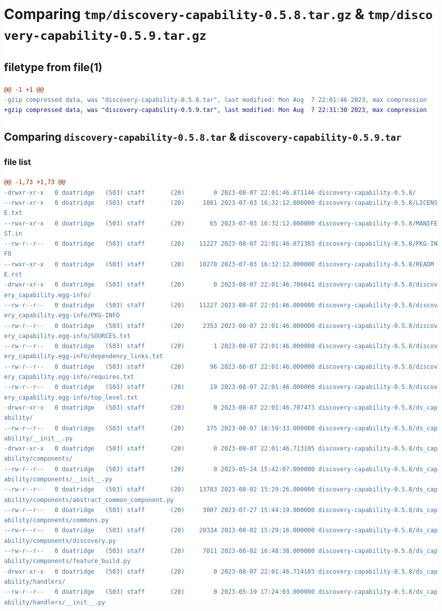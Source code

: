 # Comparing `tmp/discovery-capability-0.5.8.tar.gz` & `tmp/discovery-capability-0.5.9.tar.gz`

## filetype from file(1)

```diff
@@ -1 +1 @@
-gzip compressed data, was "discovery-capability-0.5.8.tar", last modified: Mon Aug  7 22:01:46 2023, max compression
+gzip compressed data, was "discovery-capability-0.5.9.tar", last modified: Mon Aug  7 22:31:30 2023, max compression
```

## Comparing `discovery-capability-0.5.8.tar` & `discovery-capability-0.5.9.tar`

### file list

```diff
@@ -1,73 +1,73 @@
-drwxr-xr-x   0 doatridge   (503) staff       (20)        0 2023-08-07 22:01:46.871146 discovery-capability-0.5.8/
--rwxr-xr-x   0 doatridge   (503) staff       (20)     1081 2023-07-03 16:32:12.000000 discovery-capability-0.5.8/LICENSE.txt
--rwxr-xr-x   0 doatridge   (503) staff       (20)       65 2023-07-03 16:32:12.000000 discovery-capability-0.5.8/MANIFEST.in
--rw-r--r--   0 doatridge   (503) staff       (20)    11227 2023-08-07 22:01:46.871365 discovery-capability-0.5.8/PKG-INFO
--rwxr-xr-x   0 doatridge   (503) staff       (20)    10270 2023-07-03 16:32:12.000000 discovery-capability-0.5.8/README.rst
-drwxr-xr-x   0 doatridge   (503) staff       (20)        0 2023-08-07 22:01:46.706641 discovery-capability-0.5.8/discovery_capability.egg-info/
--rw-r--r--   0 doatridge   (503) staff       (20)    11227 2023-08-07 22:01:46.000000 discovery-capability-0.5.8/discovery_capability.egg-info/PKG-INFO
--rw-r--r--   0 doatridge   (503) staff       (20)     2353 2023-08-07 22:01:46.000000 discovery-capability-0.5.8/discovery_capability.egg-info/SOURCES.txt
--rw-r--r--   0 doatridge   (503) staff       (20)        1 2023-08-07 22:01:46.000000 discovery-capability-0.5.8/discovery_capability.egg-info/dependency_links.txt
--rw-r--r--   0 doatridge   (503) staff       (20)       96 2023-08-07 22:01:46.000000 discovery-capability-0.5.8/discovery_capability.egg-info/requires.txt
--rw-r--r--   0 doatridge   (503) staff       (20)       19 2023-08-07 22:01:46.000000 discovery-capability-0.5.8/discovery_capability.egg-info/top_level.txt
-drwxr-xr-x   0 doatridge   (503) staff       (20)        0 2023-08-07 22:01:46.707473 discovery-capability-0.5.8/ds_capability/
--rw-r--r--   0 doatridge   (503) staff       (20)      175 2023-08-07 16:59:33.000000 discovery-capability-0.5.8/ds_capability/__init__.py
-drwxr-xr-x   0 doatridge   (503) staff       (20)        0 2023-08-07 22:01:46.713105 discovery-capability-0.5.8/ds_capability/components/
--rw-r--r--   0 doatridge   (503) staff       (20)        0 2023-05-24 15:42:07.000000 discovery-capability-0.5.8/ds_capability/components/__init__.py
--rw-r--r--   0 doatridge   (503) staff       (20)    13783 2023-08-02 15:29:26.000000 discovery-capability-0.5.8/ds_capability/components/abstract_common_component.py
--rw-r--r--   0 doatridge   (503) staff       (20)     3007 2023-07-27 15:44:19.000000 discovery-capability-0.5.8/ds_capability/components/commons.py
--rw-r--r--   0 doatridge   (503) staff       (20)    20334 2023-08-02 15:29:16.000000 discovery-capability-0.5.8/ds_capability/components/discovery.py
--rw-r--r--   0 doatridge   (503) staff       (20)     7011 2023-08-02 16:48:38.000000 discovery-capability-0.5.8/ds_capability/components/feature_build.py
-drwxr-xr-x   0 doatridge   (503) staff       (20)        0 2023-08-07 22:01:46.714103 discovery-capability-0.5.8/ds_capability/handlers/
--rw-r--r--   0 doatridge   (503) staff       (20)        0 2023-05-19 17:24:03.000000 discovery-capability-0.5.8/ds_capability/handlers/__init__.py
```
